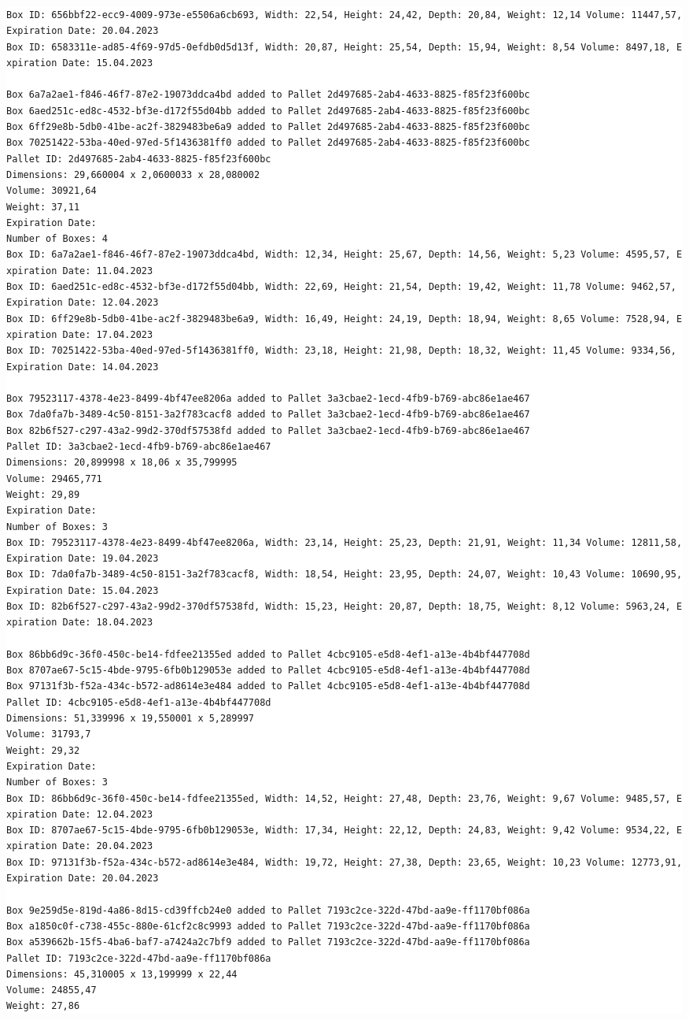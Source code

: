 ```
Box ID: 656bbf22-ecc9-4009-973e-e5506a6cb693, Width: 22,54, Height: 24,42, Depth: 20,84, Weight: 12,14 Volume: 11447,57, Expiration Date: 20.04.2023
Box ID: 6583311e-ad85-4f69-97d5-0efdb0d5d13f, Width: 20,87, Height: 25,54, Depth: 15,94, Weight: 8,54 Volume: 8497,18, Expiration Date: 15.04.2023

Box 6a7a2ae1-f846-46f7-87e2-19073ddca4bd added to Pallet 2d497685-2ab4-4633-8825-f85f23f600bc
Box 6aed251c-ed8c-4532-bf3e-d172f55d04bb added to Pallet 2d497685-2ab4-4633-8825-f85f23f600bc
Box 6ff29e8b-5db0-41be-ac2f-3829483be6a9 added to Pallet 2d497685-2ab4-4633-8825-f85f23f600bc
Box 70251422-53ba-40ed-97ed-5f1436381ff0 added to Pallet 2d497685-2ab4-4633-8825-f85f23f600bc
Pallet ID: 2d497685-2ab4-4633-8825-f85f23f600bc
Dimensions: 29,660004 x 2,0600033 x 28,080002
Volume: 30921,64
Weight: 37,11
Expiration Date:
Number of Boxes: 4
Box ID: 6a7a2ae1-f846-46f7-87e2-19073ddca4bd, Width: 12,34, Height: 25,67, Depth: 14,56, Weight: 5,23 Volume: 4595,57, Expiration Date: 11.04.2023
Box ID: 6aed251c-ed8c-4532-bf3e-d172f55d04bb, Width: 22,69, Height: 21,54, Depth: 19,42, Weight: 11,78 Volume: 9462,57, Expiration Date: 12.04.2023
Box ID: 6ff29e8b-5db0-41be-ac2f-3829483be6a9, Width: 16,49, Height: 24,19, Depth: 18,94, Weight: 8,65 Volume: 7528,94, Expiration Date: 17.04.2023
Box ID: 70251422-53ba-40ed-97ed-5f1436381ff0, Width: 23,18, Height: 21,98, Depth: 18,32, Weight: 11,45 Volume: 9334,56, Expiration Date: 14.04.2023

Box 79523117-4378-4e23-8499-4bf47ee8206a added to Pallet 3a3cbae2-1ecd-4fb9-b769-abc86e1ae467
Box 7da0fa7b-3489-4c50-8151-3a2f783cacf8 added to Pallet 3a3cbae2-1ecd-4fb9-b769-abc86e1ae467
Box 82b6f527-c297-43a2-99d2-370df57538fd added to Pallet 3a3cbae2-1ecd-4fb9-b769-abc86e1ae467
Pallet ID: 3a3cbae2-1ecd-4fb9-b769-abc86e1ae467
Dimensions: 20,899998 x 18,06 x 35,799995
Volume: 29465,771
Weight: 29,89
Expiration Date:
Number of Boxes: 3
Box ID: 79523117-4378-4e23-8499-4bf47ee8206a, Width: 23,14, Height: 25,23, Depth: 21,91, Weight: 11,34 Volume: 12811,58, Expiration Date: 19.04.2023
Box ID: 7da0fa7b-3489-4c50-8151-3a2f783cacf8, Width: 18,54, Height: 23,95, Depth: 24,07, Weight: 10,43 Volume: 10690,95, Expiration Date: 15.04.2023
Box ID: 82b6f527-c297-43a2-99d2-370df57538fd, Width: 15,23, Height: 20,87, Depth: 18,75, Weight: 8,12 Volume: 5963,24, Expiration Date: 18.04.2023

Box 86bb6d9c-36f0-450c-be14-fdfee21355ed added to Pallet 4cbc9105-e5d8-4ef1-a13e-4b4bf447708d
Box 8707ae67-5c15-4bde-9795-6fb0b129053e added to Pallet 4cbc9105-e5d8-4ef1-a13e-4b4bf447708d
Box 97131f3b-f52a-434c-b572-ad8614e3e484 added to Pallet 4cbc9105-e5d8-4ef1-a13e-4b4bf447708d
Pallet ID: 4cbc9105-e5d8-4ef1-a13e-4b4bf447708d
Dimensions: 51,339996 x 19,550001 x 5,289997
Volume: 31793,7
Weight: 29,32
Expiration Date:
Number of Boxes: 3
Box ID: 86bb6d9c-36f0-450c-be14-fdfee21355ed, Width: 14,52, Height: 27,48, Depth: 23,76, Weight: 9,67 Volume: 9485,57, Expiration Date: 12.04.2023
Box ID: 8707ae67-5c15-4bde-9795-6fb0b129053e, Width: 17,34, Height: 22,12, Depth: 24,83, Weight: 9,42 Volume: 9534,22, Expiration Date: 20.04.2023
Box ID: 97131f3b-f52a-434c-b572-ad8614e3e484, Width: 19,72, Height: 27,38, Depth: 23,65, Weight: 10,23 Volume: 12773,91, Expiration Date: 20.04.2023

Box 9e259d5e-819d-4a86-8d15-cd39ffcb24e0 added to Pallet 7193c2ce-322d-47bd-aa9e-ff1170bf086a
Box a1850c0f-c738-455c-880e-61cf2c8c9993 added to Pallet 7193c2ce-322d-47bd-aa9e-ff1170bf086a
Box a539662b-15f5-4ba6-baf7-a7424a2c7bf9 added to Pallet 7193c2ce-322d-47bd-aa9e-ff1170bf086a
Pallet ID: 7193c2ce-322d-47bd-aa9e-ff1170bf086a
Dimensions: 45,310005 x 13,199999 x 22,44
Volume: 24855,47
Weight: 27,86
```